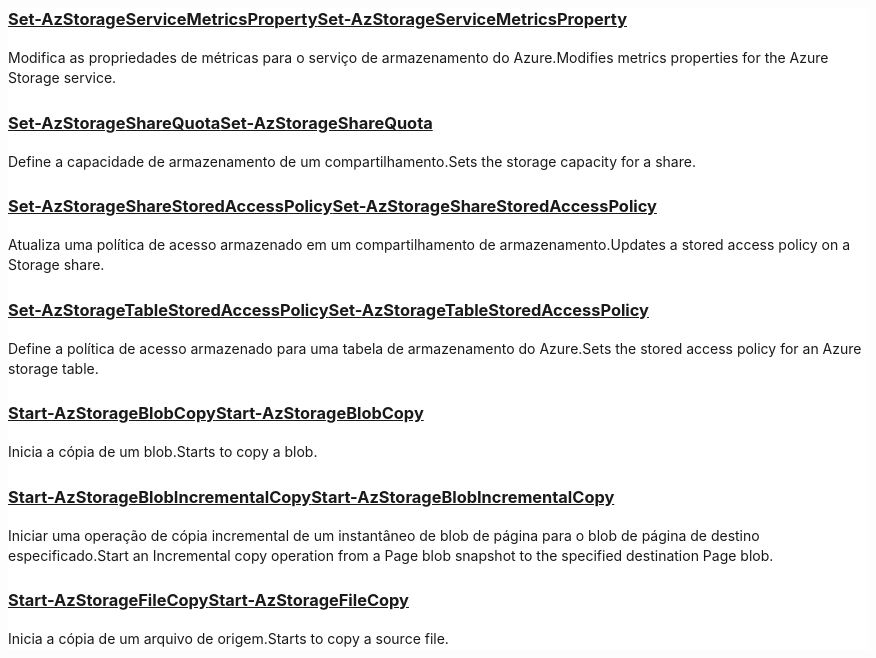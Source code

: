 ### [<span data-ttu-id="90da4-334">Set-AzStorageServiceMetricsProperty</span><span class="sxs-lookup"><span data-stu-id="90da4-334">Set-AzStorageServiceMetricsProperty</span></span>](Set-AzStorageServiceMetricsProperty.md)
<span data-ttu-id="90da4-335">Modifica as propriedades de métricas para o serviço de armazenamento do Azure.</span><span class="sxs-lookup"><span data-stu-id="90da4-335">Modifies metrics properties for the Azure Storage service.</span></span>

### [<span data-ttu-id="90da4-336">Set-AzStorageShareQuota</span><span class="sxs-lookup"><span data-stu-id="90da4-336">Set-AzStorageShareQuota</span></span>](Set-AzStorageShareQuota.md)
<span data-ttu-id="90da4-337">Define a capacidade de armazenamento de um compartilhamento.</span><span class="sxs-lookup"><span data-stu-id="90da4-337">Sets the storage capacity for a share.</span></span>

### [<span data-ttu-id="90da4-338">Set-AzStorageShareStoredAccessPolicy</span><span class="sxs-lookup"><span data-stu-id="90da4-338">Set-AzStorageShareStoredAccessPolicy</span></span>](Set-AzStorageShareStoredAccessPolicy.md)
<span data-ttu-id="90da4-339">Atualiza uma política de acesso armazenado em um compartilhamento de armazenamento.</span><span class="sxs-lookup"><span data-stu-id="90da4-339">Updates a stored access policy on a Storage share.</span></span>

### [<span data-ttu-id="90da4-340">Set-AzStorageTableStoredAccessPolicy</span><span class="sxs-lookup"><span data-stu-id="90da4-340">Set-AzStorageTableStoredAccessPolicy</span></span>](Set-AzStorageTableStoredAccessPolicy.md)
<span data-ttu-id="90da4-341">Define a política de acesso armazenado para uma tabela de armazenamento do Azure.</span><span class="sxs-lookup"><span data-stu-id="90da4-341">Sets the stored access policy for an Azure storage table.</span></span>

### [<span data-ttu-id="90da4-342">Start-AzStorageBlobCopy</span><span class="sxs-lookup"><span data-stu-id="90da4-342">Start-AzStorageBlobCopy</span></span>](Start-AzStorageBlobCopy.md)
<span data-ttu-id="90da4-343">Inicia a cópia de um blob.</span><span class="sxs-lookup"><span data-stu-id="90da4-343">Starts to copy a blob.</span></span>

### [<span data-ttu-id="90da4-344">Start-AzStorageBlobIncrementalCopy</span><span class="sxs-lookup"><span data-stu-id="90da4-344">Start-AzStorageBlobIncrementalCopy</span></span>](Start-AzStorageBlobIncrementalCopy.md)
<span data-ttu-id="90da4-345">Iniciar uma operação de cópia incremental de um instantâneo de blob de página para o blob de página de destino especificado.</span><span class="sxs-lookup"><span data-stu-id="90da4-345">Start an Incremental copy operation from a Page blob snapshot to the specified destination Page blob.</span></span>

### [<span data-ttu-id="90da4-346">Start-AzStorageFileCopy</span><span class="sxs-lookup"><span data-stu-id="90da4-346">Start-AzStorageFileCopy</span></span>](Start-AzStorageFileCopy.md)
<span data-ttu-id="90da4-347">Inicia a cópia de um arquivo de origem.</span><span class="sxs-lookup"><span data-stu-id="90da4-347">Starts to copy a source file.</span></span>
